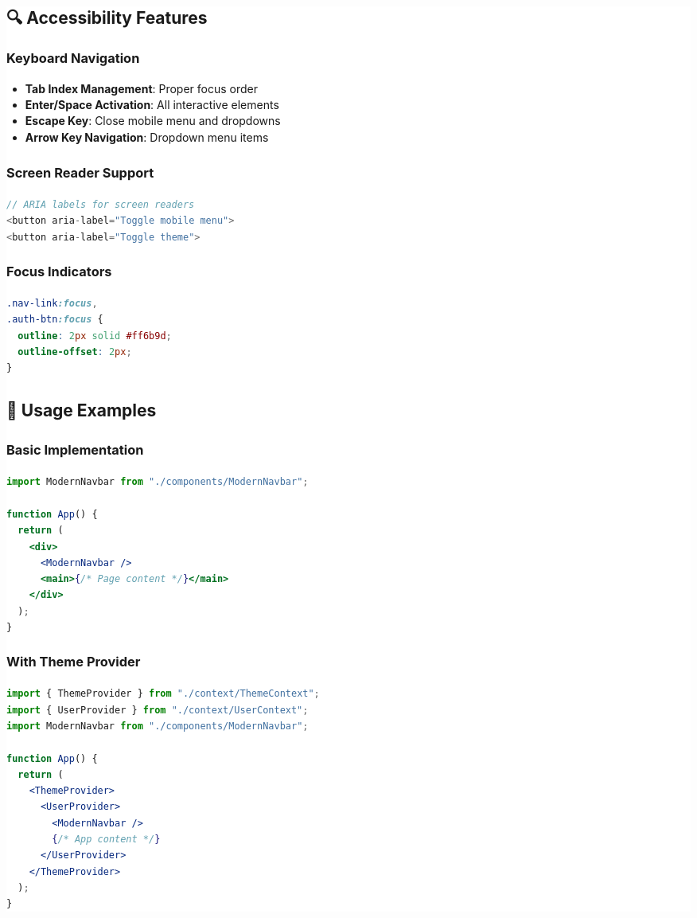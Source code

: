 ## 🔍 **Accessibility Features**

### **Keyboard Navigation**

- **Tab Index Management**: Proper focus order
- **Enter/Space Activation**: All interactive elements
- **Escape Key**: Close mobile menu and dropdowns
- **Arrow Key Navigation**: Dropdown menu items

### **Screen Reader Support**

```javascript
// ARIA labels for screen readers
<button aria-label="Toggle mobile menu">
<button aria-label="Toggle theme">
```

### **Focus Indicators**

```css
.nav-link:focus,
.auth-btn:focus {
  outline: 2px solid #ff6b9d;
  outline-offset: 2px;
}
```

## 🎯 **Usage Examples**

### **Basic Implementation**

```jsx
import ModernNavbar from "./components/ModernNavbar";

function App() {
  return (
    <div>
      <ModernNavbar />
      <main>{/* Page content */}</main>
    </div>
  );
}
```

### **With Theme Provider**

```jsx
import { ThemeProvider } from "./context/ThemeContext";
import { UserProvider } from "./context/UserContext";
import ModernNavbar from "./components/ModernNavbar";

function App() {
  return (
    <ThemeProvider>
      <UserProvider>
        <ModernNavbar />
        {/* App content */}
      </UserProvider>
    </ThemeProvider>
  );
}
```
